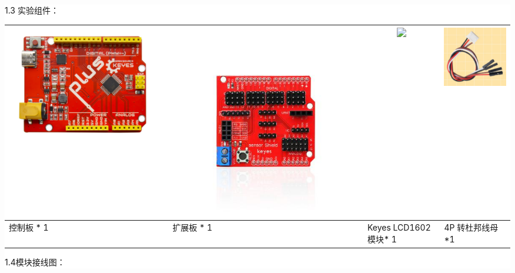 1.3 实验组件：

|![](media/303e4a39cefdced11c3e567920b9d933.png)|![](media/c93fe0086737d1930fd347d5c4707a0e.jpeg)|![](media/1e1f80aa6fe9ac8e5a20ae9cbbe30363.png)|![](media/108172d6f4c8219eb6d9455b9a1aacae.png)|
|-|-|-|-|
|控制板 * 1|扩展板 * 1|Keyes LCD1602模块* 1|4P 转杜邦线母*1|

1.4模块接线图：
